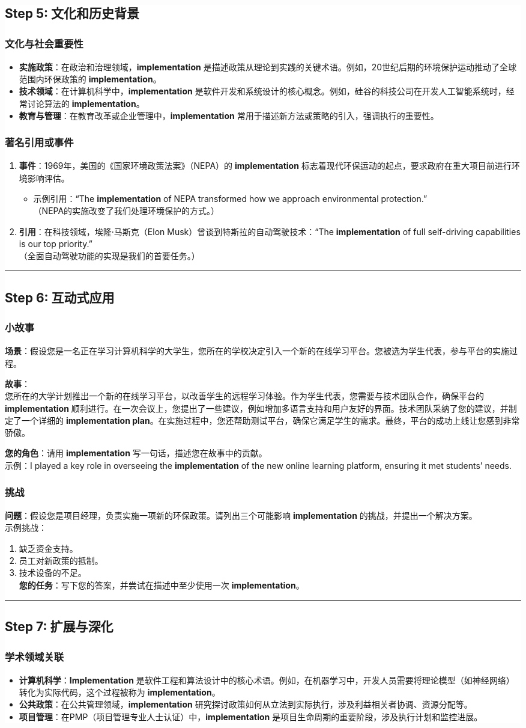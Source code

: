 
## Step 5: 文化和历史背景

### 文化与社会重要性
- **实施政策**：在政治和治理领域，**implementation** 是描述政策从理论到实践的关键术语。例如，20世纪后期的环境保护运动推动了全球范围内环保政策的 **implementation**。  
- **技术领域**：在计算机科学中，**implementation** 是软件开发和系统设计的核心概念。例如，硅谷的科技公司在开发人工智能系统时，经常讨论算法的 **implementation**。  
- **教育与管理**：在教育改革或企业管理中，**implementation** 常用于描述新方法或策略的引入，强调执行的重要性。

### 著名引用或事件
1. **事件**：1969年，美国的《国家环境政策法案》（NEPA）的 **implementation** 标志着现代环保运动的起点，要求政府在重大项目前进行环境影响评估。  
   - 示例引用：“The **implementation** of NEPA transformed how we approach environmental protection.”  
     （NEPA的实施改变了我们处理环境保护的方式。）

2. **引用**：在科技领域，埃隆·马斯克（Elon Musk）曾谈到特斯拉的自动驾驶技术：“The **implementation** of full self-driving capabilities is our top priority.”  
   （全面自动驾驶功能的实现是我们的首要任务。）

---

## Step 6: 互动式应用

### 小故事
**场景**：假设您是一名正在学习计算机科学的大学生，您所在的学校决定引入一个新的在线学习平台。您被选为学生代表，参与平台的实施过程。

**故事**：  
您所在的大学计划推出一个新的在线学习平台，以改善学生的远程学习体验。作为学生代表，您需要与技术团队合作，确保平台的 **implementation** 顺利进行。在一次会议上，您提出了一些建议，例如增加多语言支持和用户友好的界面。技术团队采纳了您的建议，并制定了一个详细的 **implementation plan**。在实施过程中，您还帮助测试平台，确保它满足学生的需求。最终，平台的成功上线让您感到非常骄傲。

**您的角色**：请用 **implementation** 写一句话，描述您在故事中的贡献。  
示例：I played a key role in overseeing the **implementation** of the new online learning platform, ensuring it met students’ needs.

### 挑战
**问题**：假设您是项目经理，负责实施一项新的环保政策。请列出三个可能影响 **implementation** 的挑战，并提出一个解决方案。  
示例挑战：  
1. 缺乏资金支持。  
2. 员工对新政策的抵制。  
3. 技术设备的不足。  
**您的任务**：写下您的答案，并尝试在描述中至少使用一次 **implementation**。

---

## Step 7: 扩展与深化

### 学术领域关联
- **计算机科学**：**Implementation** 是软件工程和算法设计中的核心术语。例如，在机器学习中，开发人员需要将理论模型（如神经网络）转化为实际代码，这个过程被称为 **implementation**。  
- **公共政策**：在公共管理领域，**implementation** 研究探讨政策如何从立法到实际执行，涉及利益相关者协调、资源分配等。  
- **项目管理**：在PMP（项目管理专业人士认证）中，**implementation** 是项目生命周期的重要阶段，涉及执行计划和监控进展。
